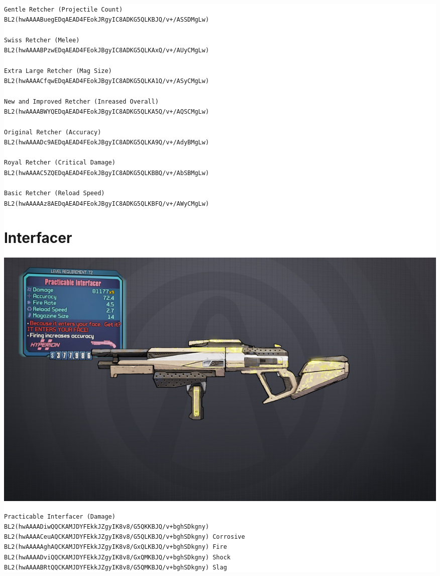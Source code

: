     Gentle Retcher (Projectile Count)
    BL2(hwAAAABuegEDqAEAD4FEokJRgyIC8ADKG5QLKBJQ/v+/ASSDMgLw)

    Swiss Retcher (Melee)
    BL2(hwAAAABPzwEDqAEAD4FEokJBgyIC8ADKG5QLKAxQ/v+/AUyCMgLw)

    Extra Large Retcher (Mag Size)
    BL2(hwAAAACfqwEDqAEAD4FEokJBgyIC8ADKG5QLKA1Q/v+/ASyCMgLw)

    New and Improved Retcher (Inreased Overall)
    BL2(hwAAAABWYQEDqAEAD4FEokJBgyIC8ADKG5QLKA5Q/v+/AQSCMgLw)

    Original Retcher (Accuracy)
    BL2(hwAAAADc9AEDqAEAD4FEokJBgyIC8ADKG5QLKA9Q/v+/AdyBMgLw)

    Royal Retcher (Critical Damage)
    BL2(hwAAAAC5ZQEDqAEAD4FEokJBgyIC8ADKG5QLKBBQ/v+/AbSBMgLw)

    Basic Retcher (Reload Speed)
    BL2(hwAAAAAz8AEDqAEAD4FEokJBgyIC8ADKG5QLKBFQ/v+/AWyCMgLw)

# Interfacer

![](./assets/shotgun-interfacer.jpeg)

    Practicable Interfacer (Damage)
    BL2(hwAAAADiwQQCKAMJDYFEkkJZgyIK8v8/G5QKKBJQ/v+bghSDkgny)
    BL2(hwAAAACeuAQCKAMJDYFEkkJZgyIK8v8/G5QLKBJQ/v+bghSDkgny) Corrosive
    BL2(hwAAAAAghAQCKAMJDYFEkkJZgyIK8v8/GxQLKBJQ/v+bghSDkgny) Fire
    BL2(hwAAAADviQQCKAMJDYFEkkJZgyIK8v8/GxQMKBJQ/v+bghSDkgny) Shock
    BL2(hwAAAABRtQQCKAMJDYFEkkJZgyIK8v8/G5QMKBJQ/v+bghSDkgny) Slag
